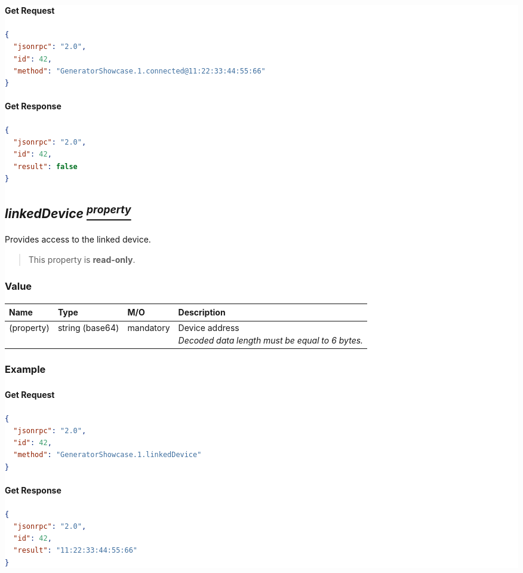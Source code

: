 #### Get Request

```json
{
  "jsonrpc": "2.0",
  "id": 42,
  "method": "GeneratorShowcase.1.connected@11:22:33:44:55:66"
}
```

#### Get Response

```json
{
  "jsonrpc": "2.0",
  "id": 42,
  "result": false
}
```

<a id="property_linkedDevice"></a>
## *linkedDevice [<sup>property</sup>](#head_Properties)*

Provides access to the linked device.

> This property is **read-only**.

### Value

| Name | Type | M/O | Description |
| :-------- | :-------- | :-------- | :-------- |
| (property) | string (base64) | mandatory | Device address<br>*Decoded data length must be equal to 6 bytes.* |

### Example

#### Get Request

```json
{
  "jsonrpc": "2.0",
  "id": 42,
  "method": "GeneratorShowcase.1.linkedDevice"
}
```

#### Get Response

```json
{
  "jsonrpc": "2.0",
  "id": 42,
  "result": "11:22:33:44:55:66"
}
```
